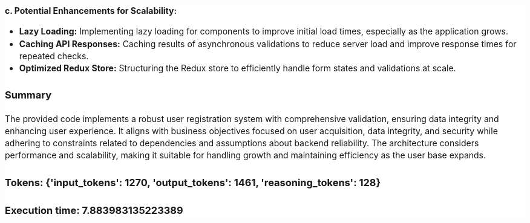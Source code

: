 **c. Potential Enhancements for Scalability:**
- **Lazy Loading:** Implementing lazy loading for components to improve initial load times, especially as the application grows.
- **Caching API Responses:** Caching results of asynchronous validations to reduce server load and improve response times for repeated checks.
- **Optimized Redux Store:** Structuring the Redux store to efficiently handle form states and validations at scale.

### **Summary**

The provided code implements a robust user registration system with comprehensive validation, ensuring data integrity and enhancing user experience. It aligns with business objectives focused on user acquisition, data integrity, and security while adhering to constraints related to dependencies and assumptions about backend reliability. The architecture considers performance and scalability, making it suitable for handling growth and maintaining efficiency as the user base expands.

### Tokens: {'input_tokens': 1270, 'output_tokens': 1461, 'reasoning_tokens': 128}
### Execution time: 7.883983135223389
